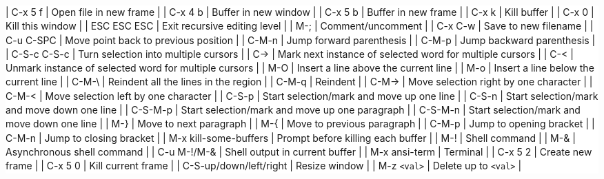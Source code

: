 | C-x 5 f                        | Open file in new frame                                   |
| C-x 4 b                        | Buffer in new window                                     |
| C-x 5 b                        | Buffer in new frame                                      |
| C-x k                          | Kill buffer                                              |
| C-x 0                          | Kill this window                                         |
| ESC ESC ESC                    | Exit recursive editing level                             |
| M-;                            | Comment/uncomment                                        |
| C-x C-w                        | Save to new filename                                     |
| C-u C-SPC                      | Move point back to previous position                     |
| C-M-n                          | Jump forward parenthesis                                 |
| C-M-p                          | Jump backward parenthesis                                |
| C-S-c C-S-c                    | Turn selection into multiple cursors                     |
| C->                            | Mark next instance of selected word for multiple cursors |
| C-<                            | Unmark instance of selected word for multiple cursors    |
| M-O                            | Insert a line above the current line                     |
| M-o                            | Insert a line below the current line                     |
| C-M-\                          | Reindent all the lines in the region                     |
| C-M-q                          | Reindent                                                 |
| C-M->                          | Move selection right by one character                    |
| C-M-<                          | Move selection left by one character                     |
| C-S-p                          | Start selection/mark and move up one line                |
| C-S-n                          | Start selection/mark and move down one line              |
| C-S-M-p                        | Start selection/mark and move up one paragraph           |
| C-S-M-n                        | Start selection/mark and move down one line              |
| M-}                            | Move to next paragraph                                   |
| M-{                            | Move to previous paragraph                               |
| C-M-p                          | Jump to opening bracket                                  |
| C-M-n                          | Jump to closing bracket                                  |
| M-x kill-some-buffers          | Prompt before killing each buffer                        |
| M-!                            | Shell command                                            |
| M-&                            | Asynchronous shell command                               |
| C-u M-!/M-&                    | Shell output in current buffer                           |
| M-x ansi-term                  | Terminal                                                 |
| C-x 5 2                        | Create new frame                                         |
| C-x 5 0                        | Kill current frame                                       |
| C-S-up/down/left/right         | Resize window                                            |
| M-z `<val>`                    | Delete up to `<val>`                                     |